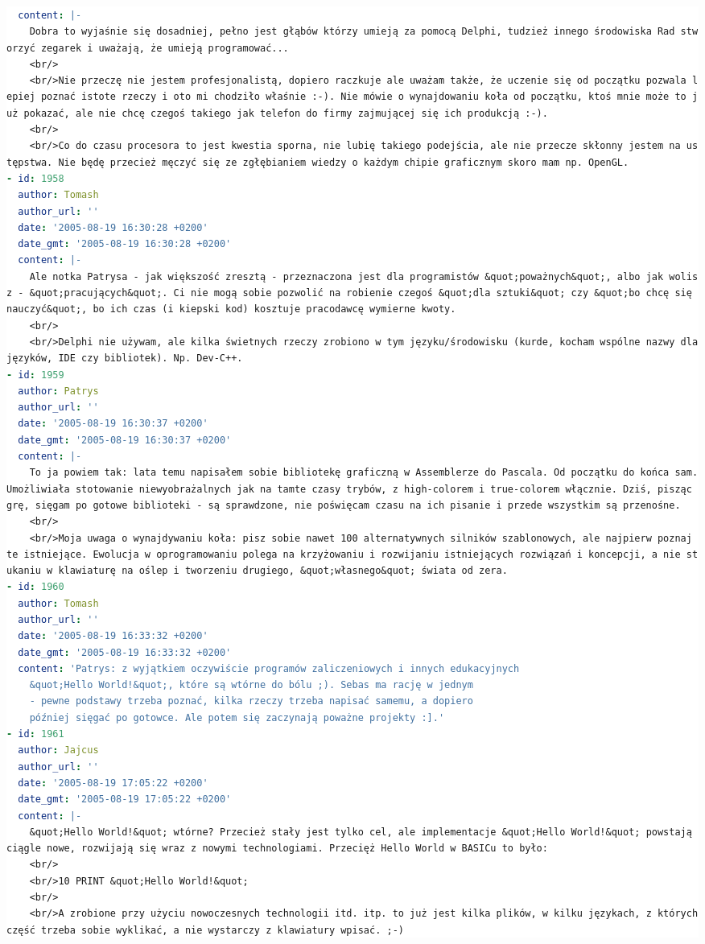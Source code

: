 ```yaml
  content: |-
    Dobra to wyjaśnie się dosadniej, pełno jest głąbów którzy umieją za pomocą Delphi, tudzież innego środowiska Rad stworzyć zegarek i uważają, że umieją programować...
    <br/>
    <br/>Nie przeczę nie jestem profesjonalistą, dopiero raczkuje ale uważam także, że uczenie się od początku pozwala lepiej poznać istote rzeczy i oto mi chodziło właśnie :-). Nie mówie o wynajdowaniu koła od początku, ktoś mnie może to już pokazać, ale nie chcę czegoś takiego jak telefon do firmy zajmującej się ich produkcją :-).
    <br/>
    <br/>Co do czasu procesora to jest kwestia sporna, nie lubię takiego podejścia, ale nie przecze skłonny jestem na ustępstwa. Nie będę przecież męczyć się ze zgłębianiem wiedzy o każdym chipie graficznym skoro mam np. OpenGL.
- id: 1958
  author: Tomash
  author_url: ''
  date: '2005-08-19 16:30:28 +0200'
  date_gmt: '2005-08-19 16:30:28 +0200'
  content: |-
    Ale notka Patrysa - jak większość zresztą - przeznaczona jest dla programistów &quot;poważnych&quot;, albo jak wolisz - &quot;pracujących&quot;. Ci nie mogą sobie pozwolić na robienie czegoś &quot;dla sztuki&quot; czy &quot;bo chcę się nauczyć&quot;, bo ich czas (i kiepski kod) kosztuje pracodawcę wymierne kwoty.
    <br/>
    <br/>Delphi nie używam, ale kilka świetnych rzeczy zrobiono w tym języku/środowisku (kurde, kocham wspólne nazwy dla języków, IDE czy bibliotek). Np. Dev-C++.
- id: 1959
  author: Patrys
  author_url: ''
  date: '2005-08-19 16:30:37 +0200'
  date_gmt: '2005-08-19 16:30:37 +0200'
  content: |-
    To ja powiem tak: lata temu napisałem sobie bibliotekę graficzną w Assemblerze do Pascala. Od początku do końca sam. Umożliwiała stotowanie niewyobrażalnych jak na tamte czasy trybów, z high-colorem i true-colorem włącznie. Dziś, pisząc grę, sięgam po gotowe biblioteki - są sprawdzone, nie poświęcam czasu na ich pisanie i przede wszystkim są przenośne.
    <br/>
    <br/>Moja uwaga o wynajdywaniu koła: pisz sobie nawet 100 alternatywnych silników szablonowych, ale najpierw poznaj te istniejące. Ewolucja w oprogramowaniu polega na krzyżowaniu i rozwijaniu istniejących rozwiązań i koncepcji, a nie stukaniu w klawiaturę na oślep i tworzeniu drugiego, &quot;własnego&quot; świata od zera.
- id: 1960
  author: Tomash
  author_url: ''
  date: '2005-08-19 16:33:32 +0200'
  date_gmt: '2005-08-19 16:33:32 +0200'
  content: 'Patrys: z wyjątkiem oczywiście programów zaliczeniowych i innych edukacyjnych
    &quot;Hello World!&quot;, które są wtórne do bólu ;). Sebas ma rację w jednym
    - pewne podstawy trzeba poznać, kilka rzeczy trzeba napisać samemu, a dopiero
    później sięgać po gotowce. Ale potem się zaczynają poważne projekty :].'
- id: 1961
  author: Jajcus
  author_url: ''
  date: '2005-08-19 17:05:22 +0200'
  date_gmt: '2005-08-19 17:05:22 +0200'
  content: |-
    &quot;Hello World!&quot; wtórne? Przecież stały jest tylko cel, ale implementacje &quot;Hello World!&quot; powstają ciągle nowe, rozwijają się wraz z nowymi technologiami. Przecięż Hello World w BASICu to było:
    <br/>
    <br/>10 PRINT &quot;Hello World!&quot;
    <br/>
    <br/>A zrobione przy użyciu nowoczesnych technologii itd. itp. to już jest kilka plików, w kilku językach, z których część trzeba sobie wyklikać, a nie wystarczy z klawiatury wpisać. ;-)
```